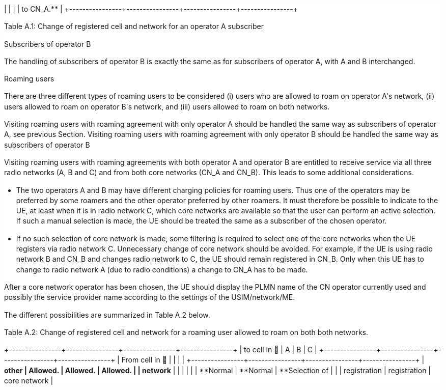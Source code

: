 |                |                |                | to CN\_A.**    |
+----------------+----------------+----------------+----------------+

Table A.1: Change of registered cell and network for an operator A
subscriber

Subscribers of operator B

The handling of subscribers of operator B is exactly the same as for
subscribers of operator A, with A and B interchanged.

Roaming users

There are three different types of roaming users to be considered (i)
users who are allowed to roam on operator A's network, (ii) users
allowed to roam on operator B's network, and (iii) users allowed to roam
on both networks.

Visiting roaming users with roaming agreement with only operator A
should be handled the same way as subscribers of operator A, see
previous Section. Visiting roaming users with roaming agreement with
only operator B should be handled the same way as subscribers of
operator B

Visiting roaming users with roaming agreements with both operator A and
operator B are entitled to receive service via all three radio networks
(A, B and C) and from both core networks (CN\_A and CN\_B). This leads
to some additional considerations.

-   The two operators A and B may have different charging policies for
    roaming users. Thus one of the operators may be preferred by some
    roamers and the other operator preferred by other roamers. It must
    therefore be possible to indicate to the UE, at least when it is in
    radio network C, which core networks are available so that the user
    can perform an active selection. If such a manual selection is made,
    the UE should be treated the same as a subscriber of the chosen
    operator.

-   If no such selection of core network is made, some filtering is
    required to select one of the core networks when the UE registers
    via radio network C. Unnecessary change of core network should be
    avoided. For example, if the UE is using radio network B and CN\_B
    and changes radio network to C, the UE should remain registered in
    CN\_B. Only when this UE has to change to radio network A (due to
    radio conditions) a change to CN\_A has to be made.

After a core network operator has been chosen, the UE should display the
PLMN name of the CN operator currently used and possibly the service
provider name according to the settings of the USIM/network/ME.

The different possibilities are summarized in Table A.2 below.

Table A.2: Change of registered cell and network for a roaming user
allowed to roam on both both networks.

+----------------+----------------+----------------+----------------+
| to cell in    | A              | B              | C              |
+----------------+----------------+----------------+----------------+
| From cell in  |                |                |                |
+----------------+----------------+----------------+----------------+
| **other        | **Allowed.**   | **Allowed.**   | **Allowed.**   |
| network**      |                |                |                |
|                | **Normal       | **Normal       | **Selection of |
|                | registration   | registration   | core network   |
